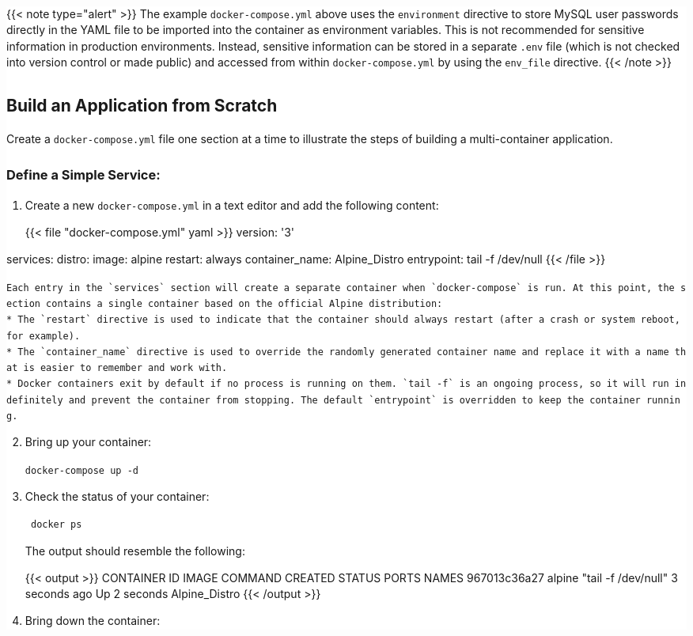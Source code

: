 {{< note type="alert" >}}
The example `docker-compose.yml` above uses the `environment` directive to store MySQL user passwords directly in the YAML file to be imported into the container as environment variables. This is not recommended for sensitive information in production environments. Instead, sensitive information can be stored in a separate `.env` file (which is not checked into version control or made public) and accessed from within `docker-compose.yml` by using the `env_file` directive.
{{< /note >}}

## Build an Application from Scratch

Create a `docker-compose.yml` file one section at a time to illustrate the steps of building a multi-container application.

### Define a Simple Service:

1.  Create a new `docker-compose.yml` in a text editor and add the following content:

    {{< file "docker-compose.yml" yaml >}}
version: '3'

services:
  distro:
    image: alpine
    restart: always
    container_name: Alpine_Distro
    entrypoint: tail -f /dev/null
{{< /file >}}

    Each entry in the `services` section will create a separate container when `docker-compose` is run. At this point, the section contains a single container based on the official Alpine distribution:
    * The `restart` directive is used to indicate that the container should always restart (after a crash or system reboot, for example).
    * The `container_name` directive is used to override the randomly generated container name and replace it with a name that is easier to remember and work with.
    * Docker containers exit by default if no process is running on them. `tail -f` is an ongoing process, so it will run indefinitely and prevent the container from stopping. The default `entrypoint` is overridden to keep the container running.

2.  Bring up your container:

        docker-compose up -d

3. Check the status of your container:

        docker ps

    The output should resemble the following:

    {{< output >}}
CONTAINER ID        IMAGE               COMMAND               CREATED             STATUS              PORTS               NAMES
967013c36a27        alpine              "tail -f /dev/null"   3 seconds ago       Up 2 seconds                            Alpine_Distro
{{< /output >}}

4. Bring down the container:
